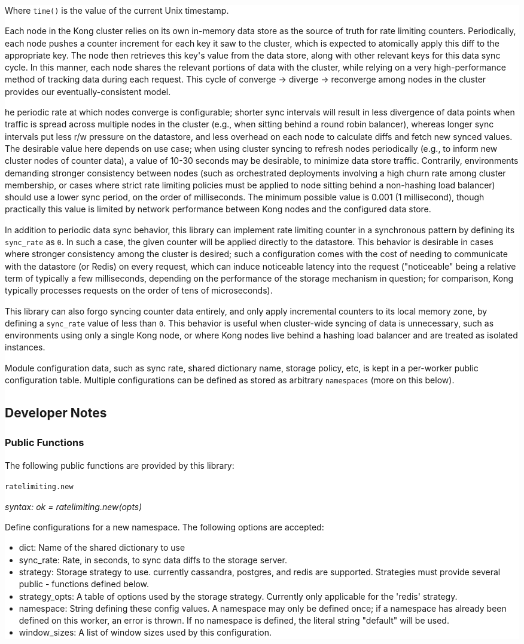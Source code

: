 Where `time()` is the value of the current Unix timestamp.

Each node in the Kong cluster relies on its own in-memory data store as the source of truth for rate limiting counters. Periodically, each node pushes a counter increment for each key it saw to the cluster, which is expected to atomically apply this diff to the appropriate key. The node then retrieves this key's value from the data store, along with other relevant keys for this data sync cycle. In this manner, each node shares the relevant portions of data with the cluster, while relying on a very high-performance method of tracking data during each request. This cycle of converge -> diverge -> reconverge among nodes in the cluster provides our eventually-consistent model.

he periodic rate at which nodes converge is configurable; shorter sync intervals will result in less divergence of data points when traffic is spread across multiple nodes in the cluster (e.g., when sitting behind a round robin balancer), whereas longer sync intervals put less r/w pressure on the datastore, and less overhead on each node to calculate diffs and fetch new synced values. The desirable value here depends on use case; when using cluster syncing to refresh nodes periodically (e.g., to inform new cluster nodes of counter data), a value of 10-30 seconds may be desirable, to minimize data store traffic. Contrarily, environments demanding stronger consistency between nodes (such as orchestrated deployments involving a high churn rate among cluster membership, or cases where strict rate limiting policies must be applied to node sitting behind a non-hashing load balancer) should use a lower sync period, on the order of milliseconds. The minimum possible value is 0.001 (1 millisecond), though practically this value is limited by network performance between Kong nodes and the configured data store.

In addition to periodic data sync behavior, this library can implement rate limiting counter in a synchronous pattern by defining its `sync_rate` as `0`. In such a case, the given counter will be applied directly to the datastore. This behavior is desirable in cases where stronger consistency among the cluster is desired; such a configuration comes with the cost of needing to communicate with the datastore (or Redis) on every request, which can induce noticeable latency into the request ("noticeable" being a relative term of typically a few milliseconds, depending on the performance of the storage mechanism in question; for comparison, Kong typically processes requests on the order of tens of microseconds).

This library can also forgo syncing counter data entirely, and only apply incremental counters to its local memory zone, by defining a `sync_rate` value of less than `0`. This behavior is useful when cluster-wide syncing of data is unnecessary, such as environments using only a single Kong node, or where Kong nodes live behind a hashing load balancer and are treated as isolated instances.

Module configuration data, such as sync rate, shared dictionary name, storage policy, etc, is kept in a per-worker public configuration table. Multiple configurations can be defined as stored as arbitrary `namespaces` (more on this below).

## Developer Notes
### Public Functions
The following public functions are provided by this library:

`ratelimiting.new`

_syntax: ok = ratelimiting.new(opts)_

Define configurations for a new namespace. The following options are accepted:

- dict: Name of the shared dictionary to use
- sync_rate: Rate, in seconds, to sync data diffs to the storage server.
- strategy: Storage strategy to use. currently cassandra, postgres, and redis are supported. Strategies must provide several public - functions defined below.
- strategy_opts: A table of options used by the storage strategy. Currently only applicable for the 'redis' strategy.
- namespace: String defining these config values. A namespace may only be defined once; if a namespace has already been defined on this worker, an error is thrown. If no namespace is defined, the literal string "default" will be used.
- window_sizes: A list of window sizes used by this configuration.

